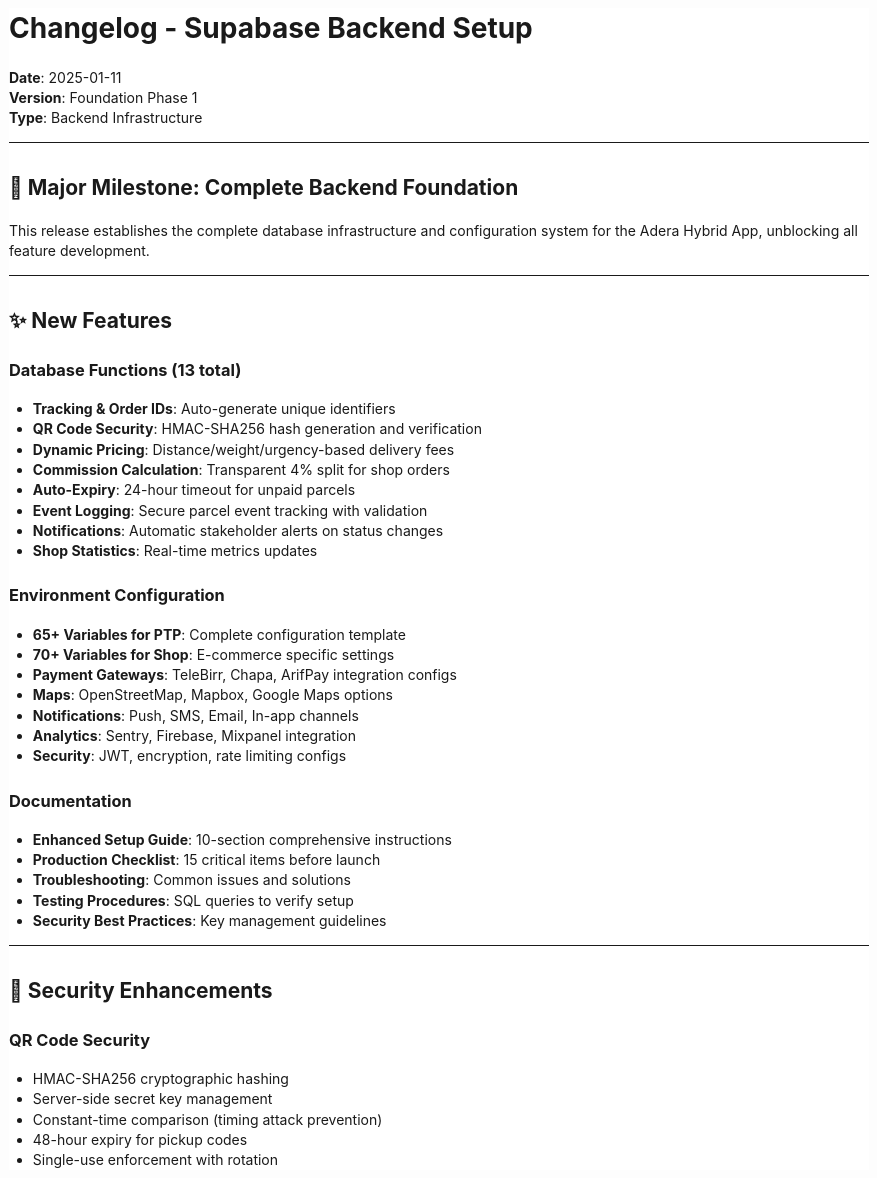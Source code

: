 # Changelog - Supabase Backend Setup

**Date**: 2025-01-11  
**Version**: Foundation Phase 1  
**Type**: Backend Infrastructure  

---

## 🎉 Major Milestone: Complete Backend Foundation

This release establishes the complete database infrastructure and configuration system for the Adera Hybrid App, unblocking all feature development.

---

## ✨ New Features

### Database Functions (13 total)
- **Tracking & Order IDs**: Auto-generate unique identifiers
- **QR Code Security**: HMAC-SHA256 hash generation and verification
- **Dynamic Pricing**: Distance/weight/urgency-based delivery fees
- **Commission Calculation**: Transparent 4% split for shop orders
- **Auto-Expiry**: 24-hour timeout for unpaid parcels
- **Event Logging**: Secure parcel event tracking with validation
- **Notifications**: Automatic stakeholder alerts on status changes
- **Shop Statistics**: Real-time metrics updates

### Environment Configuration
- **65+ Variables for PTP**: Complete configuration template
- **70+ Variables for Shop**: E-commerce specific settings
- **Payment Gateways**: TeleBirr, Chapa, ArifPay integration configs
- **Maps**: OpenStreetMap, Mapbox, Google Maps options
- **Notifications**: Push, SMS, Email, In-app channels
- **Analytics**: Sentry, Firebase, Mixpanel integration
- **Security**: JWT, encryption, rate limiting configs

### Documentation
- **Enhanced Setup Guide**: 10-section comprehensive instructions
- **Production Checklist**: 15 critical items before launch
- **Troubleshooting**: Common issues and solutions
- **Testing Procedures**: SQL queries to verify setup
- **Security Best Practices**: Key management guidelines

---

## 🔐 Security Enhancements

### QR Code Security
- HMAC-SHA256 cryptographic hashing
- Server-side secret key management
- Constant-time comparison (timing attack prevention)
- 48-hour expiry for pickup codes
- Single-use enforcement with rotation
